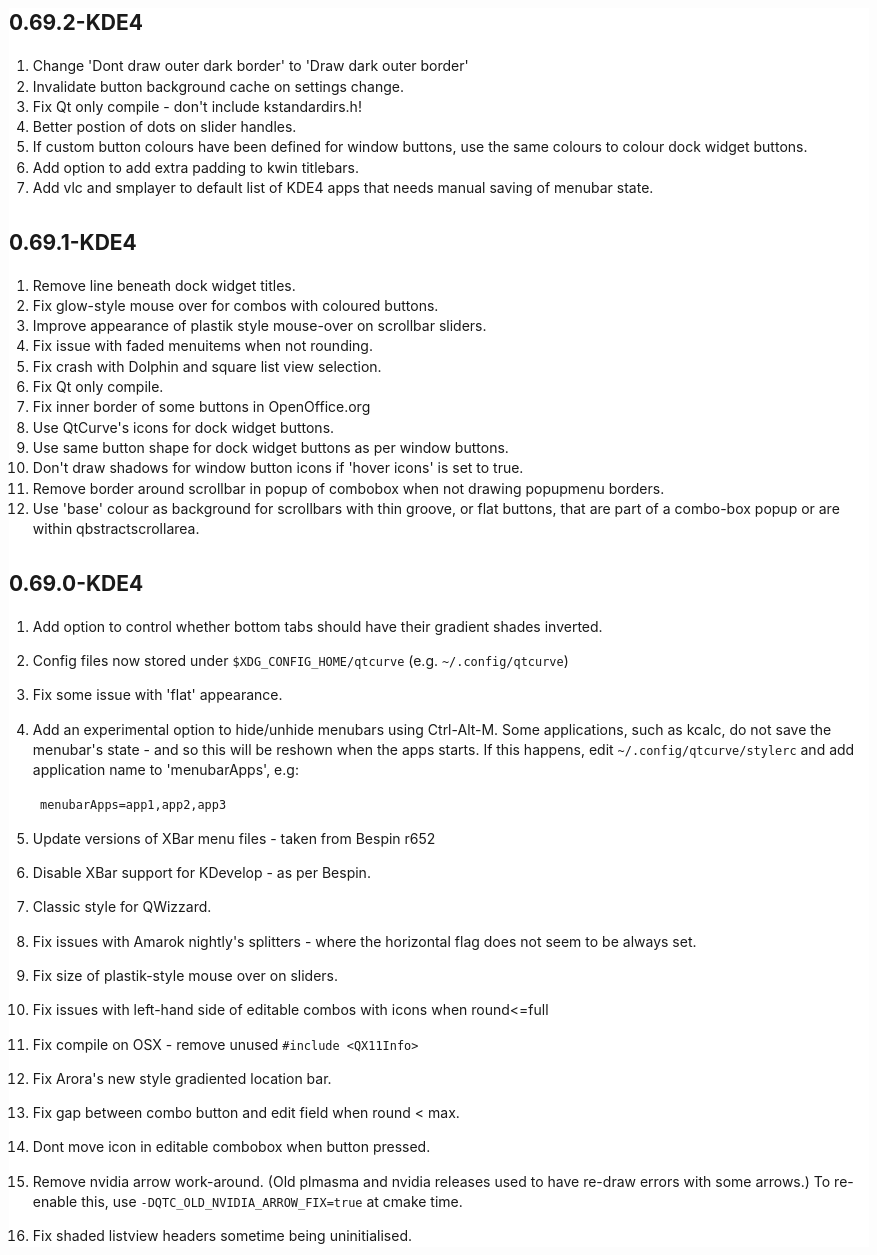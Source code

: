 ## 0.69.2-KDE4
1. Change 'Dont draw outer dark border' to 'Draw dark outer border'
2. Invalidate button background cache on settings change.
3. Fix Qt only compile - don't include kstandardirs.h!
4. Better postion of dots on slider handles.
5. If custom button colours have been defined for window buttons, use the same
   colours to colour dock widget buttons.
6. Add option to add extra padding to kwin titlebars.
7. Add vlc and smplayer to default list of KDE4 apps that needs manual
   saving of menubar state.

## 0.69.1-KDE4
1. Remove line beneath dock widget titles.
2. Fix glow-style mouse over for combos with coloured buttons.
3. Improve appearance of plastik style mouse-over on scrollbar sliders.
4. Fix issue with faded menuitems when not rounding.
5. Fix crash with Dolphin and square list view selection.
6. Fix Qt only compile.
7. Fix inner border of some buttons in OpenOffice.org
8. Use QtCurve's icons for dock widget buttons.
9. Use same button shape for dock widget buttons as per window buttons.
10. Don't draw shadows for window button icons if 'hover icons' is set to true.
11. Remove border around scrollbar in popup of combobox when not drawing popupmenu
    borders.
12. Use 'base' colour as background for scrollbars with thin groove, or
    flat buttons, that are part of a combo-box popup or are within
    qbstractscrollarea.

## 0.69.0-KDE4
1. Add option to control whether bottom tabs should have their gradient
   shades inverted.
2. Config files now stored under `$XDG_CONFIG_HOME/qtcurve`
   (e.g. `~/.config/qtcurve`)
3. Fix some issue with 'flat' appearance.
4. Add an experimental option to hide/unhide menubars using Ctrl-Alt-M.
   Some applications, such as kcalc, do not save the menubar's state -
   and so this will be reshown when the apps starts. If this happens,
   edit `~/.config/qtcurve/stylerc` and add application name to 'menubarApps',
   e.g:

        menubarApps=app1,app2,app3

5. Update versions of XBar menu files - taken from Bespin r652
6. Disable XBar support for KDevelop - as per Bespin.
7. Classic style for QWizzard.
8. Fix issues with Amarok nightly's splitters - where the horizontal
   flag does not seem to be always set.
9. Fix size of plastik-style mouse over on sliders.
10. Fix issues with left-hand side of editable combos with
    icons when round<=full
11. Fix compile on OSX - remove unused `#include <QX11Info>`
12. Fix Arora's new style gradiented location bar.
13. Fix gap between combo button and edit field when round < max.
14. Dont move icon in editable combobox when button pressed.
15. Remove nvidia arrow work-around. (Old plmasma and nvidia releases used to
    have re-draw errors with some arrows.) To re-enable this, use
    `-DQTC_OLD_NVIDIA_ARROW_FIX=true` at cmake time.
16. Fix shaded listview headers sometime being uninitialised.
